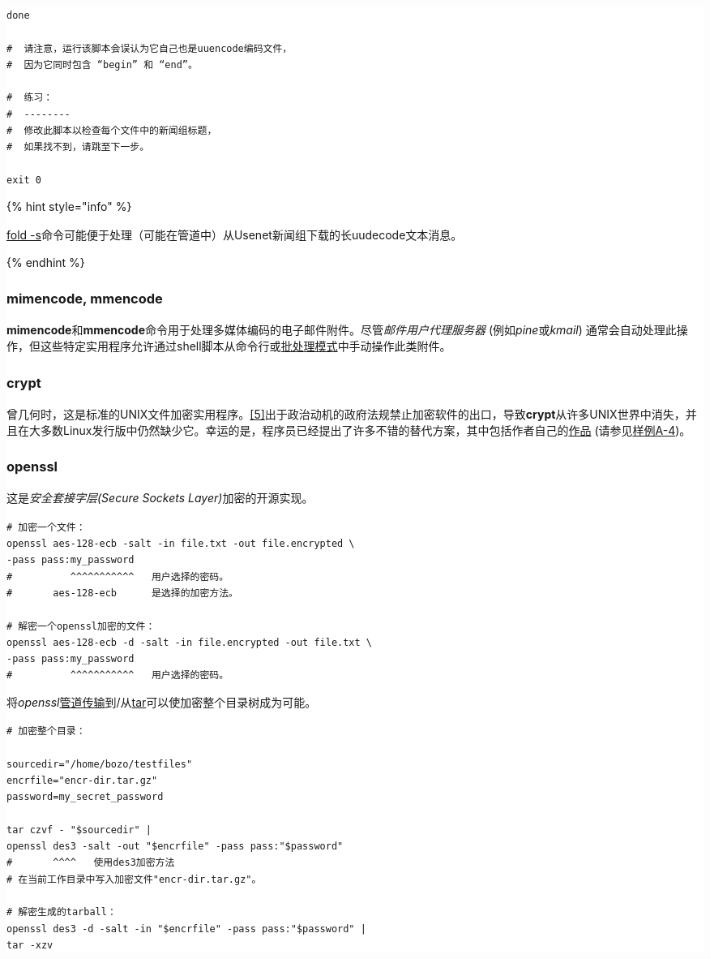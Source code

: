 ```shell
done  

#  请注意，运行该脚本会误认为它自己也是uuencode编码文件，
#  因为它同时包含 “begin” 和 “end”。

#  练习：
#  --------
#  修改此脚本以检查每个文件中的新闻组标题，
#  如果找不到，请跳至下一步。

exit 0
```

{% hint style="info" %}

[fold -s](https://tldp.org/LDP/abs/html/textproc.html#FOLDREF)命令可能便于处理（可能在管道中）从Usenet新闻组下载的长uudecode文本消息。

{% endhint %}

### mimencode, mmencode

**mimencode**和**mmencode**命令用于处理多媒体编码的电子邮件附件。尽管*邮件用户代理服务器* (例如*pine*或*kmail*) 通常会自动处理此操作，但这些特定实用程序允许通过shell脚本从命令行或[批处理模式](https://tldp.org/LDP/abs/html/timedate.html#BATCHPROCREF)中手动操作此类附件。

### crypt

曾几何时，这是标准的UNIX文件加密实用程序。[[5]](https://tldp.org/LDP/abs/html/filearchiv.html#FTN.AEN12969)出于政治动机的政府法规禁止加密软件的出口，导致**crypt**从许多UNIX世界中消失，并且在大多数Linux发行版中仍然缺少它。幸运的是，程序员已经提出了许多不错的替代方案，其中包括作者自己的[作品]([ftp://metalab.unc.edu/pub/Linux/utils/file/cruft-0.2.tar.gz](ftp://metalab.unc.edu/pub/Linux/utils/file/cruft-0.2.tar.gz)) (请参见[样例A-4](https://tldp.org/LDP/abs/html/contributed-scripts.html#ENCRYPTEDPW))。

### openssl

这是<em>安全套接字层(Secure Sockets Layer)</em>加密的开源实现。

```shell
# 加密一个文件：
openssl aes-128-ecb -salt -in file.txt -out file.encrypted \
-pass pass:my_password
#          ^^^^^^^^^^^   用户选择的密码。
#       aes-128-ecb      是选择的加密方法。

# 解密一个openssl加密的文件：
openssl aes-128-ecb -d -salt -in file.encrypted -out file.txt \
-pass pass:my_password
#          ^^^^^^^^^^^   用户选择的密码。
```

将*openssl*[管道传输](https://tldp.org/LDP/abs/html/special-chars.html#PIPEREF)到/从[tar](https://tldp.org/LDP/abs/html/filearchiv.html#TARREF)可以使加密整个目录树成为可能。

```shell
# 加密整个目录：

sourcedir="/home/bozo/testfiles"
encrfile="encr-dir.tar.gz"
password=my_secret_password

tar czvf - "$sourcedir" |
openssl des3 -salt -out "$encrfile" -pass pass:"$password"
#       ^^^^   使用des3加密方法
# 在当前工作目录中写入加密文件"encr-dir.tar.gz"。

# 解密生成的tarball：
openssl des3 -d -salt -in "$encrfile" -pass pass:"$password" |
tar -xzv
```